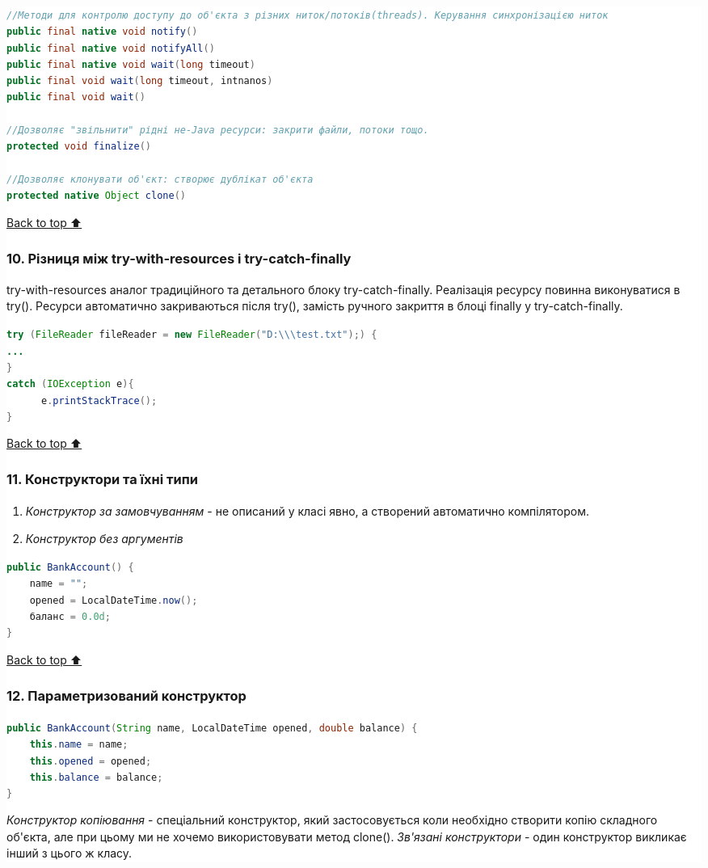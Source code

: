 ```java
//Методи для контролю доступу до об'єкта з різних ниток/потоків(threads). Керування синхронізацією ниток
public final native void notify()
public final native void notifyAll()
public final native void wait(long timeout)
public final void wait(long timeout, intnanos)
public final void wait()

//Дозволяє "звільнити" рідні не-Java ресурси: закрити файли, потоки тощо.
protected void finalize()

//Дозволяє клонувати об'єкт: створює дублікат об'єкта
protected native Object clone()
```


[Back to top ⬆️](#4-java)
### 10. Різниця між try-with-resources і try-catch-finally
try-with-resources аналог традиційного та детального блоку try-catch-finally. Реалізація ресурсу повинна виконуватися в try(). Ресурси автоматично закриваються після try(), замість ручного закриття в блоці finally у try-catch-finally.
```java
try (FileReader fileReader = new FileReader("D:\\\test.txt");) {
...
}
catch (IOException e){
      e.printStackTrace();
}
```


[Back to top ⬆️](#4-java)
### 11. Конструктори та їхні типи
1. *Конструктор за замовчуванням* - не описаний у класі явно, а створений автоматично компілятором.

2. *Конструктор без аргументів*
```java
public BankAccount() {
    name = "";
    opened = LocalDateTime.now();
    баланс = 0.0d;
}
```


[Back to top ⬆️](#4-java)
### 12. Параметризований конструктор
```java
public BankAccount(String name, LocalDateTime opened, double balance) {
    this.name = name;
    this.opened = opened;
    this.balance = balance;
}
```
*Конструктор копіювання* - спеціальний конструктор, який застосовується коли необхідно створити копію складного об'єкта, але при цьому ми не хочемо використовувати метод clone().
*Зв'язані конструктори* - один конструктор викликає інший з цього ж класу.
